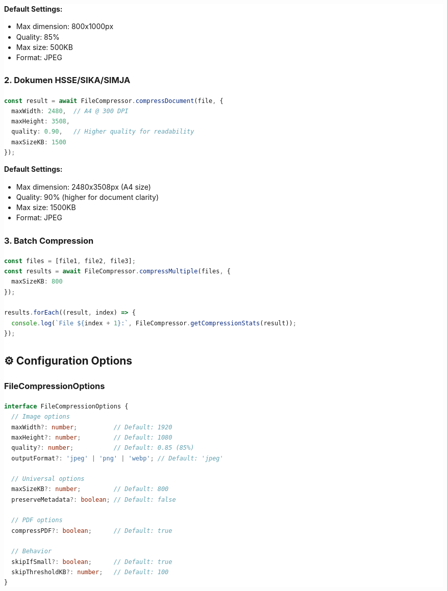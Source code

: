 **Default Settings:**
- Max dimension: 800x1000px
- Quality: 85%
- Max size: 500KB
- Format: JPEG

### 2. Dokumen HSSE/SIKA/SIMJA
```typescript
const result = await FileCompressor.compressDocument(file, {
  maxWidth: 2480,  // A4 @ 300 DPI
  maxHeight: 3508,
  quality: 0.90,   // Higher quality for readability
  maxSizeKB: 1500
});
```

**Default Settings:**
- Max dimension: 2480x3508px (A4 size)
- Quality: 90% (higher for document clarity)
- Max size: 1500KB
- Format: JPEG

### 3. Batch Compression
```typescript
const files = [file1, file2, file3];
const results = await FileCompressor.compressMultiple(files, {
  maxSizeKB: 800
});

results.forEach((result, index) => {
  console.log(`File ${index + 1}:`, FileCompressor.getCompressionStats(result));
});
```

## ⚙️ Configuration Options

### FileCompressionOptions

```typescript
interface FileCompressionOptions {
  // Image options
  maxWidth?: number;          // Default: 1920
  maxHeight?: number;         // Default: 1080
  quality?: number;           // Default: 0.85 (85%)
  outputFormat?: 'jpeg' | 'png' | 'webp'; // Default: 'jpeg'
  
  // Universal options
  maxSizeKB?: number;         // Default: 800
  preserveMetadata?: boolean; // Default: false
  
  // PDF options
  compressPDF?: boolean;      // Default: true
  
  // Behavior
  skipIfSmall?: boolean;      // Default: true
  skipThresholdKB?: number;   // Default: 100
}
```
